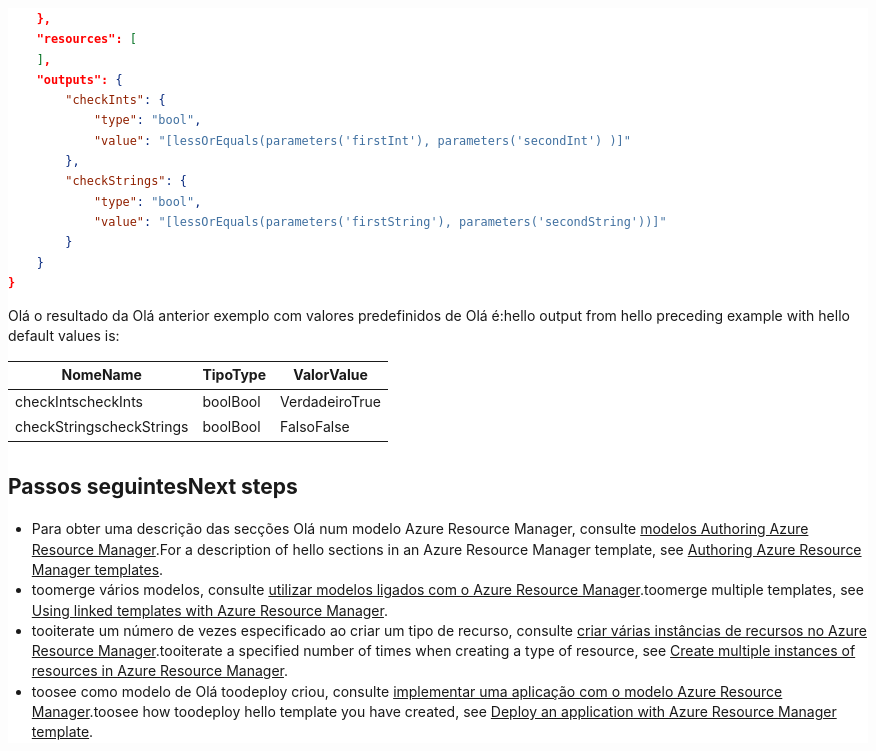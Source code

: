 ```json
    },
    "resources": [
    ],
    "outputs": {
        "checkInts": {
            "type": "bool",
            "value": "[lessOrEquals(parameters('firstInt'), parameters('secondInt') )]"
        },
        "checkStrings": {
            "type": "bool",
            "value": "[lessOrEquals(parameters('firstString'), parameters('secondString'))]"
        }
    }
}
```

<span data-ttu-id="6fd6c-262">Olá o resultado da Olá anterior exemplo com valores predefinidos de Olá é:</span><span class="sxs-lookup"><span data-stu-id="6fd6c-262">hello output from hello preceding example with hello default values is:</span></span>

| <span data-ttu-id="6fd6c-263">Nome</span><span class="sxs-lookup"><span data-stu-id="6fd6c-263">Name</span></span> | <span data-ttu-id="6fd6c-264">Tipo</span><span class="sxs-lookup"><span data-stu-id="6fd6c-264">Type</span></span> | <span data-ttu-id="6fd6c-265">Valor</span><span class="sxs-lookup"><span data-stu-id="6fd6c-265">Value</span></span> |
| ---- | ---- | ----- |
| <span data-ttu-id="6fd6c-266">checkInts</span><span class="sxs-lookup"><span data-stu-id="6fd6c-266">checkInts</span></span> | <span data-ttu-id="6fd6c-267">bool</span><span class="sxs-lookup"><span data-stu-id="6fd6c-267">Bool</span></span> | <span data-ttu-id="6fd6c-268">Verdadeiro</span><span class="sxs-lookup"><span data-stu-id="6fd6c-268">True</span></span> |
| <span data-ttu-id="6fd6c-269">checkStrings</span><span class="sxs-lookup"><span data-stu-id="6fd6c-269">checkStrings</span></span> | <span data-ttu-id="6fd6c-270">bool</span><span class="sxs-lookup"><span data-stu-id="6fd6c-270">Bool</span></span> | <span data-ttu-id="6fd6c-271">Falso</span><span class="sxs-lookup"><span data-stu-id="6fd6c-271">False</span></span> |



## <a name="next-steps"></a><span data-ttu-id="6fd6c-272">Passos seguintes</span><span class="sxs-lookup"><span data-stu-id="6fd6c-272">Next steps</span></span>
* <span data-ttu-id="6fd6c-273">Para obter uma descrição das secções Olá num modelo Azure Resource Manager, consulte [modelos Authoring Azure Resource Manager](resource-group-authoring-templates.md).</span><span class="sxs-lookup"><span data-stu-id="6fd6c-273">For a description of hello sections in an Azure Resource Manager template, see [Authoring Azure Resource Manager templates](resource-group-authoring-templates.md).</span></span>
* <span data-ttu-id="6fd6c-274">toomerge vários modelos, consulte [utilizar modelos ligados com o Azure Resource Manager](resource-group-linked-templates.md).</span><span class="sxs-lookup"><span data-stu-id="6fd6c-274">toomerge multiple templates, see [Using linked templates with Azure Resource Manager](resource-group-linked-templates.md).</span></span>
* <span data-ttu-id="6fd6c-275">tooiterate um número de vezes especificado ao criar um tipo de recurso, consulte [criar várias instâncias de recursos no Azure Resource Manager](resource-group-create-multiple.md).</span><span class="sxs-lookup"><span data-stu-id="6fd6c-275">tooiterate a specified number of times when creating a type of resource, see [Create multiple instances of resources in Azure Resource Manager](resource-group-create-multiple.md).</span></span>
* <span data-ttu-id="6fd6c-276">toosee como modelo de Olá toodeploy criou, consulte [implementar uma aplicação com o modelo Azure Resource Manager](resource-group-template-deploy.md).</span><span class="sxs-lookup"><span data-stu-id="6fd6c-276">toosee how toodeploy hello template you have created, see [Deploy an application with Azure Resource Manager template](resource-group-template-deploy.md).</span></span>

